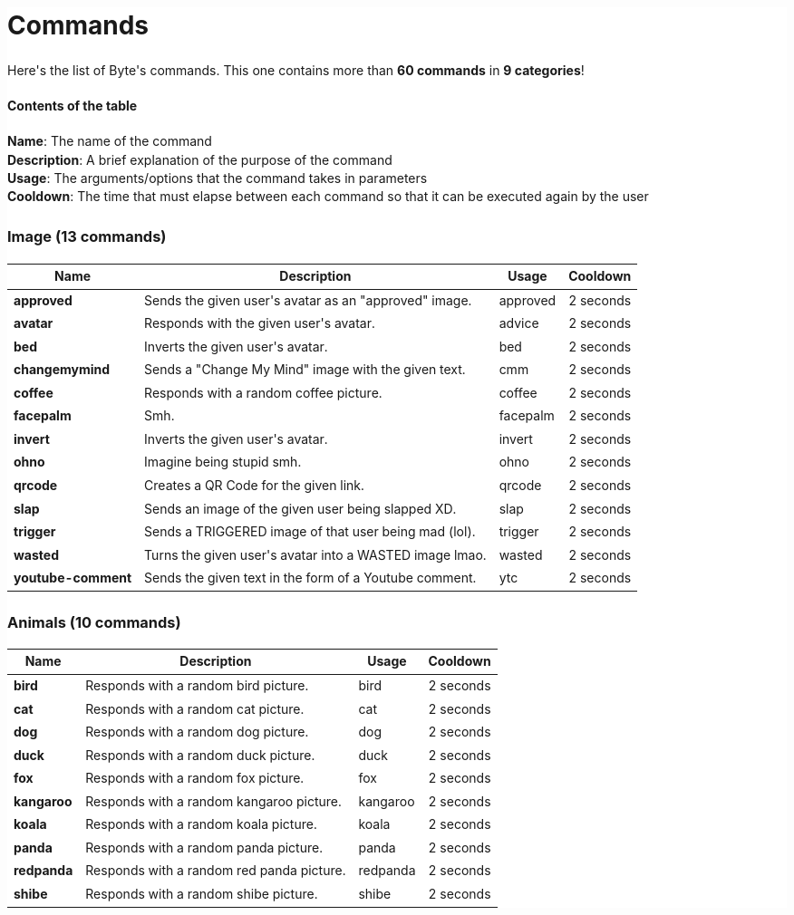 # Commands  
Here's the list of Byte's commands. This one contains more than **60 commands** in **9 categories**!  

#### Contents of the table  
**Name**: The name of the command  
**Description**: A brief explanation of the purpose of the command  
**Usage**: The arguments/options that the command takes in parameters  
**Cooldown**: The time that must elapse between each command so that it can be executed again by the user

### Image (13 commands)

| Name                | Description                                             | Usage           | Cooldown  |
| ------------------- | ------------------------------------------------------- | --------------- | --------- |
| **approved**        | Sends the given user's avatar as an "approved" image.   | approved <User> | 2 seconds |
| **avatar**          | Responds with the given user's avatar.                  | advice <User>   | 2 seconds |
| **bed**             | Inverts the given user's avatar.                        | bed <User>      | 2 seconds |
| **changemymind**    | Sends a "Change My Mind" image with the given text.     | cmm <Text>      | 2 seconds |
| **coffee**          | Responds with a random coffee picture.                  | coffee          | 2 seconds |
| **facepalm**        | Smh.                                                    | facepalm <User> | 2 seconds |
| **invert**          | Inverts the given user's avatar.                        | invert <User>   | 2 seconds |
| **ohno**            | Imagine being stupid smh.                               | ohno <Text>     | 2 seconds |
| **qrcode**          | Creates a QR Code for the given link.                   | qrcode <value>  | 2 seconds |
| **slap**            | Sends an image of the given user being slapped XD.      | slap <User>     | 2 seconds |
| **trigger**         | Sends a TRIGGERED image of that user being mad (lol).   | trigger <User>  | 2 seconds |
| **wasted**          | Turns the given user's avatar into a WASTED image lmao. | wasted <User>   | 2 seconds |
| **youtube-comment** | Sends the given text in the form of a Youtube comment.  | ytc <Text>      | 2 seconds |

### Animals (10 commands)

| Name         | Description                               | Usage    | Cooldown  |
| ------------ | ----------------------------------------- | -------- | --------- |
| **bird**     | Responds with a random bird picture.      | bird     | 2 seconds |
| **cat**      | Responds with a random cat picture.       | cat      | 2 seconds |
| **dog**      | Responds with a random dog picture.       | dog      | 2 seconds |
| **duck**     | Responds with a random duck picture.      | duck     | 2 seconds |
| **fox**      | Responds with a random fox picture.       | fox      | 2 seconds |
| **kangaroo** | Responds with a random kangaroo picture.  | kangaroo | 2 seconds |
| **koala**    | Responds with a random koala picture.     | koala    | 2 seconds |
| **panda**    | Responds with a random panda picture.     | panda    | 2 seconds |
| **redpanda** | Responds with a random red panda picture. | redpanda | 2 seconds |
| **shibe**    | Responds with a random shibe picture.     | shibe    | 2 seconds |
